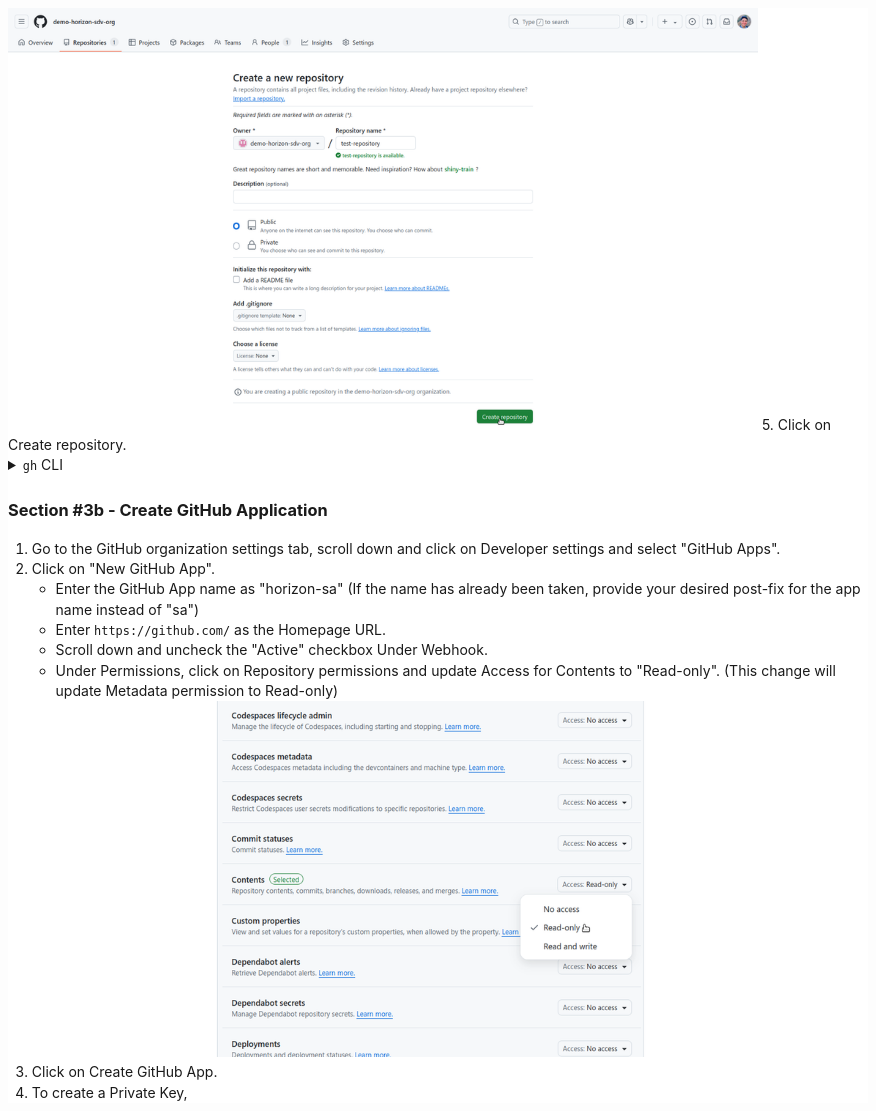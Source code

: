    <img src="images/github_create_repository.png" width="750" />
5. Click on Create repository.

<details><summary><code>gh</code> CLI</summary></details>

### Section #3b - Create GitHub Application
1. Go to the GitHub organization settings tab, scroll down and click on Developer settings and select "GitHub Apps".
2. Click on "New GitHub App".
   * Enter the GitHub App name as "horizon-sa" (If the name has already been taken, provide your desired post-fix for the app name instead of "sa")
   * Enter `https://github.com/` as the Homepage URL.
   * Scroll down and uncheck the "Active" checkbox Under Webhook.
   * Under Permissions, click on Repository permissions and update Access for Contents to "Read-only". (This change will update Metadata permission to Read-only)   
      <img src="images/github_app_contents_permission.png" width="750" />
3. Click on Create GitHub App.
4. To create a Private Key, 